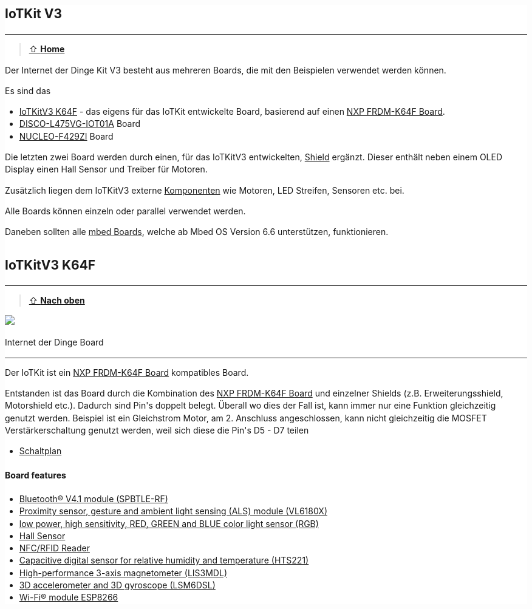 ## IoTKit V3
***

> [⇧ **Home**](https://github.com/iotkitv3/intro)

Der Internet der Dinge Kit V3 besteht aus mehreren Boards, die mit den Beispielen verwendet werden können.

Es sind das 
* [IoTKitV3 K64F](#iotkitv3-k64f) - das eigens für das IoTKit entwickelte Board, basierend auf einen [NXP FRDM-K64F Board](https://os.mbed.com/platforms/FRDM-K64F/). 
* [DISCO-L475VG-IOT01A](#DISCO-L475VG-IOT01A) Board 
* [NUCLEO-F429ZI](#NUCLEO-F429ZI) Board 

Die letzten zwei Board werden durch einen, für das IoTKitV3 entwickelten, [Shield](#shield) ergänzt. Dieser enthält neben einem OLED Display einen Hall Sensor und Treiber für Motoren.

Zusätzlich liegen dem IoTKitV3 externe [Komponenten](#zubehör) wie Motoren, LED Streifen, Sensoren etc. bei.

Alle Boards können einzeln oder parallel verwendet werden. 

Daneben sollten alle [mbed Boards](https://os.mbed.com/platforms/?q=&Mbed+OS+support=Mbed+OS+6.6), welche ab Mbed OS Version 6.6 unterstützen, funktionieren.

## IoTKitV3 K64F
***

> [⇧ **Nach oben**](#)

![](https://raw.githubusercontent.com/iotkitv3/intro/main/images/K64F.png)

Internet der Dinge Board

- - -

Der IoTKit ist ein [NXP FRDM-K64F Board](https://os.mbed.com/platforms/FRDM-K64F/) kompatibles Board.
 
Entstanden ist das Board durch die Kombination des [NXP FRDM-K64F Board](https://os.mbed.com/platforms/FRDM-K64F/) und einzelner Shields (z.B. Erweiterungsshield, Motorshield etc.). Dadurch sind Pin&#039;s doppelt belegt. Überall wo dies der Fall ist, kann immer nur eine Funktion gleichzeitig genutzt werden. Beispiel ist ein Gleichstrom Motor, am 2\. Anschluss angeschlossen, kann nicht gleichzeitig die MOSFET Verstärkerschaltung genutzt werden, weil sich diese die Pin&#039;s D5 - D7 teilen

* [Schaltplan](IoTKitV3.pdf) 

#### Board features

* [Bluetooth® V4.1 module (SPBTLE-RF)](https://github.com/iotkitv3/bluetooth/)
* [Proximity sensor, gesture and ambient light sensing (ALS) module (VL6180X)](https://github.com/iotkitv3/i2c#vl6180x)
* [low power, high sensitivity, RED, GREEN and BLUE color light sensor (RGB)](https://github.com/iotkitv3/i2c#ISL29125)
* [Hall Sensor](../sensors#Hall-Sensor)
* [NFC/RFID Reader](../rfid/)
* [Capacitive digital sensor for relative humidity and temperature (HTS221)](https://github.com/iotkitv3/i2c#hts221)
* [High-performance 3-axis magnetometer (LIS3MDL)](https://github.com/iotkitv3/i2c#lis3mdl)
* [3D accelerometer and 3D gyroscope (LSM6DSL)](https://github.com/iotkitv3/i2c#LSM6DSL)
* [Wi-Fi® module ESP8266](https://github.com/iotkitv3/wlan)
